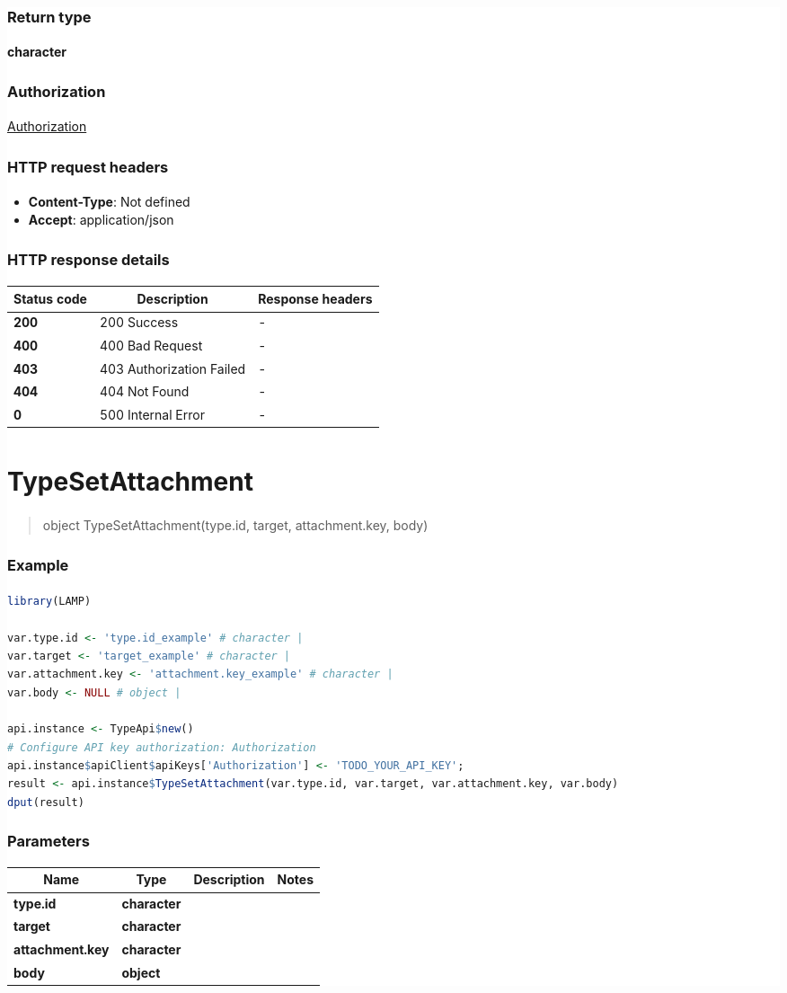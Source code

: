 ### Return type

**character**

### Authorization

[Authorization](../README.md#Authorization)

### HTTP request headers

 - **Content-Type**: Not defined
 - **Accept**: application/json

### HTTP response details
| Status code | Description | Response headers |
|-------------|-------------|------------------|
| **200** | 200 Success |  -  |
| **400** | 400 Bad Request |  -  |
| **403** | 403 Authorization Failed |  -  |
| **404** | 404 Not Found |  -  |
| **0** | 500 Internal Error |  -  |

# **TypeSetAttachment**
> object TypeSetAttachment(type.id, target, attachment.key, body)



### Example
```R
library(LAMP)

var.type.id <- 'type.id_example' # character | 
var.target <- 'target_example' # character | 
var.attachment.key <- 'attachment.key_example' # character | 
var.body <- NULL # object | 

api.instance <- TypeApi$new()
# Configure API key authorization: Authorization
api.instance$apiClient$apiKeys['Authorization'] <- 'TODO_YOUR_API_KEY';
result <- api.instance$TypeSetAttachment(var.type.id, var.target, var.attachment.key, var.body)
dput(result)
```

### Parameters

Name | Type | Description  | Notes
------------- | ------------- | ------------- | -------------
 **type.id** | **character**|  | 
 **target** | **character**|  | 
 **attachment.key** | **character**|  | 
 **body** | **object**|  | 
